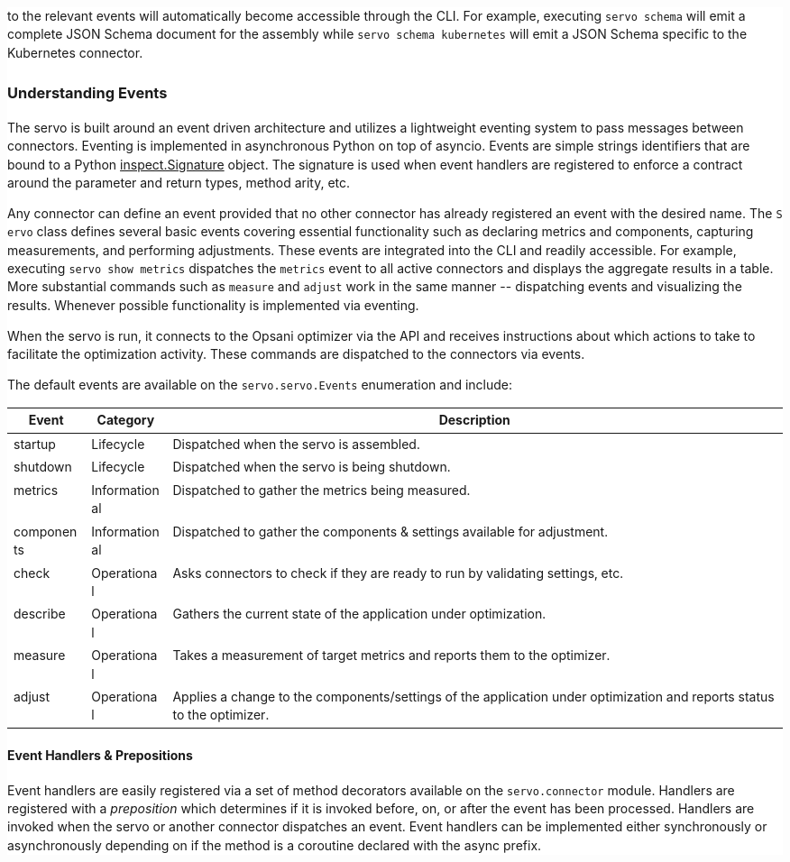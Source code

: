   to the relevant events will automatically become accessible through the CLI.
  For example, executing `servo schema` will emit a complete JSON Schema
  document for the assembly while `servo schema kubernetes` will emit a JSON
  Schema specific to the Kubernetes connector.

### Understanding Events

The servo is built around an event driven architecture and utilizes a
lightweight eventing system to pass messages between connectors. Eventing is
implemented in asynchronous Python on top of asyncio. Events are simple strings
identifiers that are bound to a Python
[inspect.Signature](https://docs.python.org/3/library/inspect.html#inspect.Signature)
object. The signature is used when event handlers are registered to enforce a
contract around the parameter and return types, method arity, etc.

Any connector can define an event provided that no other connector has already
registered an event with the desired name. The `Servo` class defines several
basic events covering essential functionality such as declaring metrics and
components, capturing measurements, and performing adjustments. These events are
integrated into the CLI and readily accessible. For example, executing `servo
show metrics` dispatches the `metrics` event to all active connectors and
displays the aggregate results in a table. More substantial commands such as
`measure` and `adjust` work in the same manner -- dispatching events and
visualizing the results. Whenever possible functionality is implemented via
eventing.

When the servo is run, it connects to the Opsani optimizer via the API and
receives instructions about which actions to take to facilitate the optimization
activity. These commands are dispatched to the connectors via events.

The default events are available on the `servo.servo.Events` enumeration and
include:

| Event | Category | Description |
|-------|----------|-------------|
| startup | Lifecycle | Dispatched when the servo is assembled. |
| shutdown | Lifecycle | Dispatched when the servo is being shutdown. |
| metrics | Informational | Dispatched to gather the metrics being measured. |
| components | Informational | Dispatched to gather the components & settings available for adjustment. |
| check | Operational | Asks connectors to check if they are ready to run by validating settings, etc. |
| describe | Operational | Gathers the current state of the application under optimization. |
| measure | Operational | Takes a measurement of target metrics and reports them to the optimizer. |
| adjust | Operational | Applies a change to the components/settings of the application under optimization and reports status to the optimizer. |

#### Event Handlers & Prepositions

Event handlers are easily registered via a set of method decorators available on
the `servo.connector` module. Handlers are registered with a *preposition* which
determines if it is invoked before, on, or after the event has been processed.
Handlers are invoked when the servo or another connector dispatches an event.
Event handlers can be implemented either synchronously or asynchronously
depending on if the method is a coroutine declared with the async prefix.
